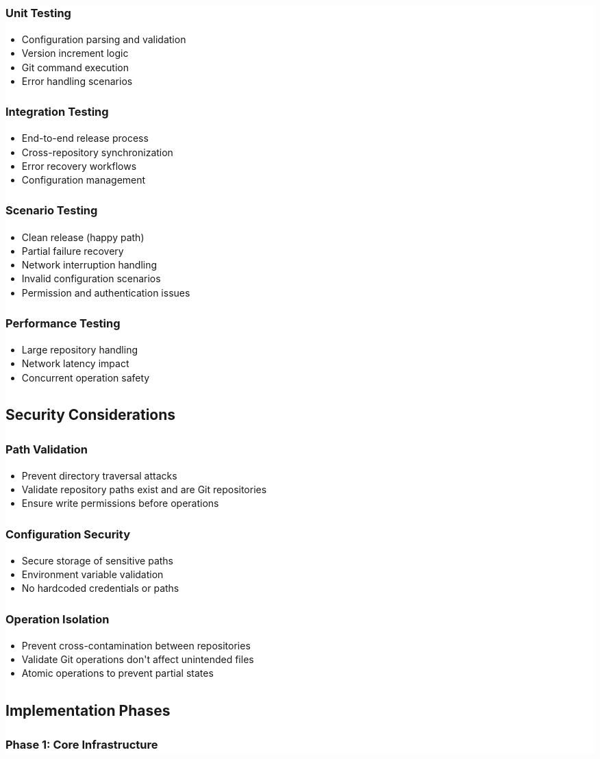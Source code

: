 ### Unit Testing

- Configuration parsing and validation
- Version increment logic
- Git command execution
- Error handling scenarios

### Integration Testing

- End-to-end release process
- Cross-repository synchronization
- Error recovery workflows
- Configuration management

### Scenario Testing

- Clean release (happy path)
- Partial failure recovery
- Network interruption handling
- Invalid configuration scenarios
- Permission and authentication issues

### Performance Testing

- Large repository handling
- Network latency impact
- Concurrent operation safety

## Security Considerations

### Path Validation

- Prevent directory traversal attacks
- Validate repository paths exist and are Git repositories
- Ensure write permissions before operations

### Configuration Security

- Secure storage of sensitive paths
- Environment variable validation
- No hardcoded credentials or paths

### Operation Isolation

- Prevent cross-contamination between repositories
- Validate Git operations don't affect unintended files
- Atomic operations to prevent partial states

## Implementation Phases

### Phase 1: Core Infrastructure
